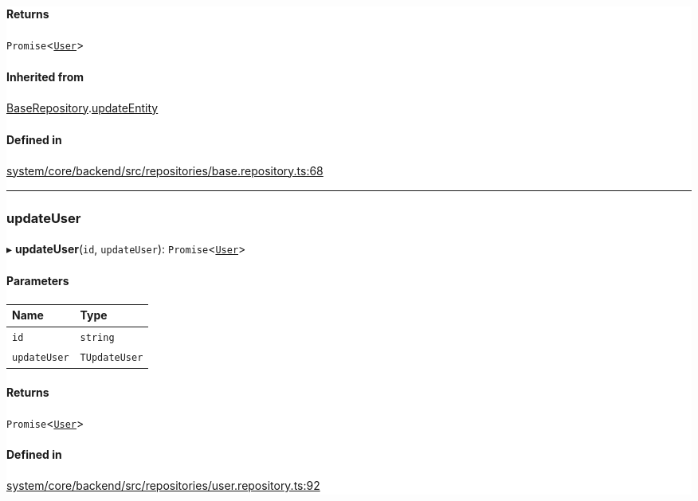 #### Returns

`Promise`<[`User`](backend.User.md)\>

#### Inherited from

[BaseRepository](backend.BaseRepository.md).[updateEntity](backend.BaseRepository.md#updateentity)

#### Defined in

[system/core/backend/src/repositories/base.repository.ts:68](https://github.com/CromwellCMS/Cromwell/blob/master/system/core/backend/src/repositories/base.repository.ts#L68)

___

### updateUser

▸ **updateUser**(`id`, `updateUser`): `Promise`<[`User`](backend.User.md)\>

#### Parameters

| Name | Type |
| :------ | :------ |
| `id` | `string` |
| `updateUser` | `TUpdateUser` |

#### Returns

`Promise`<[`User`](backend.User.md)\>

#### Defined in

[system/core/backend/src/repositories/user.repository.ts:92](https://github.com/CromwellCMS/Cromwell/blob/master/system/core/backend/src/repositories/user.repository.ts#L92)
